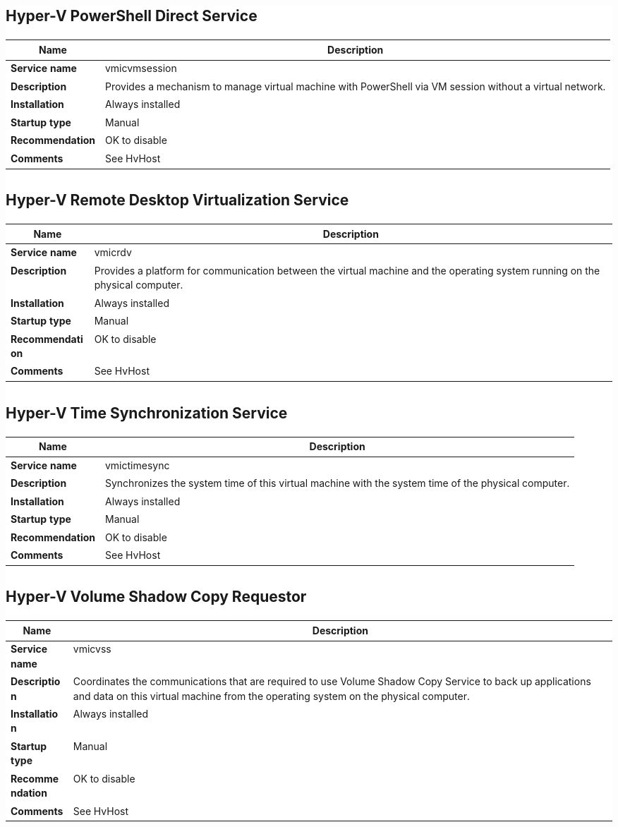 
## Hyper-V PowerShell Direct Service

| Name | Description |
|--|--|
| **Service name** | vmicvmsession |
| **Description** | Provides a mechanism to manage virtual machine with PowerShell via VM session without a virtual network. |
| **Installation** | Always installed |
| **Startup type** | Manual |
| **Recommendation** | OK to disable |
| **Comments** | See HvHost |


## Hyper-V Remote Desktop Virtualization Service

| Name | Description |
|--|--|
| **Service name** | vmicrdv |
| **Description** | Provides a platform for communication between the virtual machine and the operating system running on the physical computer. |
| **Installation** | Always installed |
| **Startup type** | Manual |
| **Recommendation** | OK to disable |
| **Comments** | See HvHost |

## Hyper-V Time Synchronization Service

| Name | Description |
|--|--|
| **Service name** | vmictimesync |
| **Description** | Synchronizes the system time of this virtual machine with the system time of the physical computer. |
| **Installation** | Always installed |
| **Startup type** | Manual |
| **Recommendation** | OK to disable |
| **Comments** | See HvHost |

## Hyper-V Volume Shadow Copy Requestor

| Name | Description |
|--|--|
| **Service name** | vmicvss |
| **Description** | Coordinates the communications that are required to use Volume Shadow Copy Service to back up applications and data on this virtual machine from the operating system on the physical computer. |
| **Installation** | Always installed |
| **Startup type** | Manual |
| **Recommendation** | OK to disable |
| **Comments** | See HvHost |
